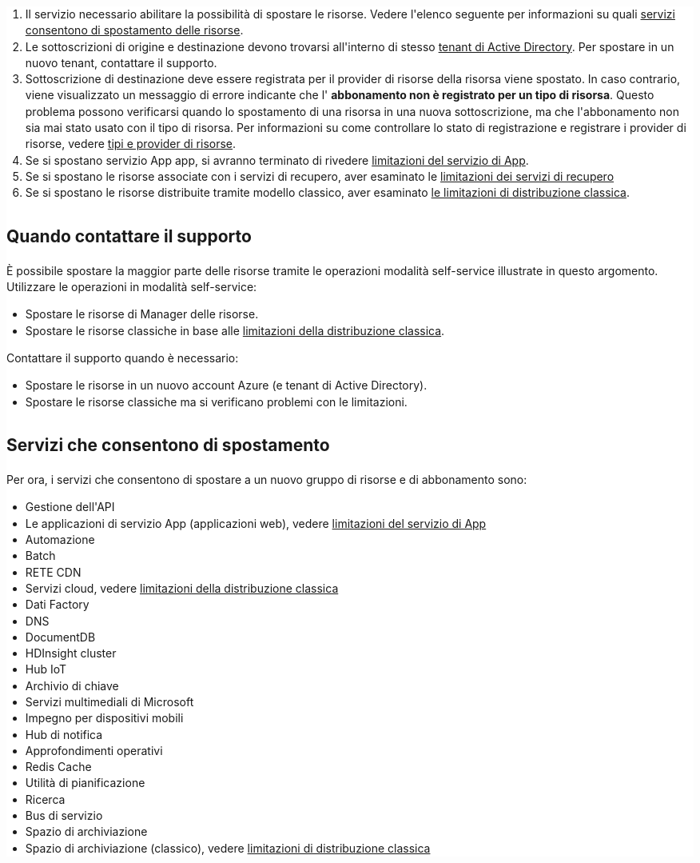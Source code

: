 1. Il servizio necessario abilitare la possibilità di spostare le risorse. Vedere l'elenco seguente per informazioni su quali [servizi consentono di spostamento delle risorse](#services-that-enable-move).
1. Le sottoscrizioni di origine e destinazione devono trovarsi all'interno di stesso [tenant di Active Directory](./active-directory/active-directory-howto-tenant.md). Per spostare in un nuovo tenant, contattare il supporto.
2. Sottoscrizione di destinazione deve essere registrata per il provider di risorse della risorsa viene spostato. In caso contrario, viene visualizzato un messaggio di errore indicante che l' **abbonamento non è registrato per un tipo di risorsa**. Questo problema possono verificarsi quando lo spostamento di una risorsa in una nuova sottoscrizione, ma che l'abbonamento non sia mai stato usato con il tipo di risorsa. Per informazioni su come controllare lo stato di registrazione e registrare i provider di risorse, vedere [tipi e provider di risorse](../resource-manager-supported-services.md#resource-providers-and-types).
4. Se si spostano servizio App app, si avranno terminato di rivedere [limitazioni del servizio di App](#app-service-limitations).
4. Se si spostano le risorse associate con i servizi di recupero, aver esaminato le [limitazioni dei servizi di recupero](#recovery-services-limitations)
5. Se si spostano le risorse distribuite tramite modello classico, aver esaminato [le limitazioni di distribuzione classica](#classic-deployment-limitations).

## <a name="when-to-call-support"></a>Quando contattare il supporto

È possibile spostare la maggior parte delle risorse tramite le operazioni modalità self-service illustrate in questo argomento. Utilizzare le operazioni in modalità self-service:

- Spostare le risorse di Manager delle risorse.
- Spostare le risorse classiche in base alle [limitazioni della distribuzione classica](#classic-deployment-limitations). 

Contattare il supporto quando è necessario:

- Spostare le risorse in un nuovo account Azure (e tenant di Active Directory).
- Spostare le risorse classiche ma si verificano problemi con le limitazioni.

## <a name="services-that-enable-move"></a>Servizi che consentono di spostamento

Per ora, i servizi che consentono di spostare a un nuovo gruppo di risorse e di abbonamento sono:

- Gestione dell'API
- Le applicazioni di servizio App (applicazioni web), vedere [limitazioni del servizio di App](#app-service-limitations)
- Automazione
- Batch
- RETE CDN
- Servizi cloud, vedere [limitazioni della distribuzione classica](#classic-deployment-limitations)
- Dati Factory
- DNS
- DocumentDB
- HDInsight cluster
- Hub IoT
- Archivio di chiave 
- Servizi multimediali di Microsoft
- Impegno per dispositivi mobili
- Hub di notifica
- Approfondimenti operativi
- Redis Cache
- Utilità di pianificazione
- Ricerca
- Bus di servizio
- Spazio di archiviazione
- Spazio di archiviazione (classico), vedere [limitazioni di distribuzione classica](#classic-deployment-limitations)